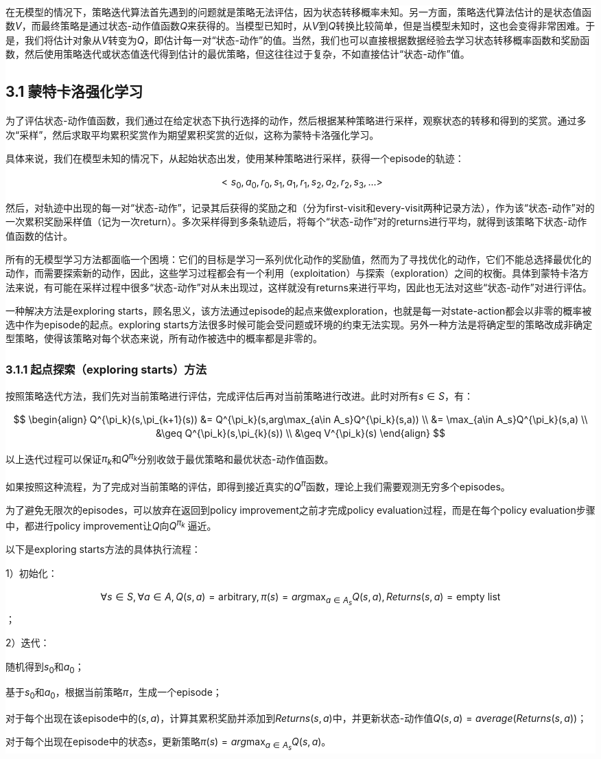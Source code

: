 在无模型的情况下，策略迭代算法首先遇到的问题就是策略无法评估，因为状态转移概率未知。另一方面，策略迭代算法估计的是状态值函数$V$，而最终策略是通过状态-动作值函数$Q$来获得的。当模型已知时，从$V$到$Q$转换比较简单，但是当模型未知时，这也会变得非常困难。于是，我们将估计对象从$V$转变为$Q$，即估计每一对“状态-动作”的值。当然，我们也可以直接根据数据经验去学习状态转移概率函数和奖励函数，然后使用策略迭代或状态值迭代得到估计的最优策略，但这往往过于复杂，不如直接估计“状态-动作”值。

## 3.1 蒙特卡洛强化学习

为了评估状态-动作值函数，我们通过在给定状态下执行选择的动作，然后根据某种策略进行采样，观察状态的转移和得到的奖赏。通过多次“采样”，然后求取平均累积奖赏作为期望累积奖赏的近似，这称为蒙特卡洛强化学习。

具体来说，我们在模型未知的情况下，从起始状态出发，使用某种策略进行采样，获得一个episode的轨迹：

$$ < s_0,a_0,r_0,s_1,a_1,r_1,s_2,a_2,r_2,s_3,...> $$

然后，对轨迹中出现的每一对“状态-动作”，记录其后获得的奖励之和（分为first-visit和every-visit两种记录方法），作为该“状态-动作”对的一次累积奖励采样值（记为一次return）。多次采样得到多条轨迹后，将每个“状态-动作”对的returns进行平均，就得到该策略下状态-动作值函数的估计。

所有的无模型学习方法都面临一个困境：它们的目标是学习一系列优化动作的奖励值，然而为了寻找优化的动作，它们不能总选择最优化的动作，而需要探索新的动作，因此，这些学习过程都会有一个利用（exploitation）与探索（exploration）之间的权衡。具体到蒙特卡洛方法来说，有可能在采样过程中很多“状态-动作”对从未出现过，这样就没有returns来进行平均，因此也无法对这些“状态-动作”对进行评估。

一种解决方法是exploring starts，顾名思义，该方法通过episode的起点来做exploration，也就是每一对state-action都会以非零的概率被选中作为episode的起点。exploring starts方法很多时候可能会受问题或环境的约束无法实现。另外一种方法是将确定型的策略改成非确定型策略，使得该策略对每个状态来说，所有动作被选中的概率都是非零的。

### 3.1.1 起点探索（exploring starts）方法

按照策略迭代方法，我们先对当前策略进行评估，完成评估后再对当前策略进行改进。此时对所有$s\in S$，有：

$$
\begin{align}
Q^{\pi_k}(s,\pi_{k+1}(s)) &= Q^{\pi_k}(s,arg\max_{a\in A_s}Q^{\pi_k}(s,a)) \\
			&= \max_{a\in A_s}Q^{\pi_k}(s,a) \\
			&\geq Q^{\pi_k}(s,\pi_{k}(s)) \\
			&\geq V^{\pi_k}(s)
\end{align}
$$

以上迭代过程可以保证$\pi_k$和$Q^{\pi_k}$分别收敛于最优策略和最优状态-动作值函数。

如果按照这种流程，为了完成对当前策略的评估，即得到接近真实的$Q^{\pi}$函数，理论上我们需要观测无穷多个episodes。

为了避免无限次的episodes，可以放弃在返回到policy improvement之前才完成policy evaluation过程，而是在每个policy evaluation步骤中，都进行policy improvement让$Q$向$Q^{\pi_k}$ 逼近。

以下是exploring starts方法的具体执行流程：

1）初始化：

$$\forall s \in S, \forall a\in A, Q(s,a)=\text{arbitrary}, \pi(s)=arg\max_{a\in A_s}Q(s,a), Returns(s,a)=\text{empty list}$$；

2）迭代：

随机得到$s_0$和$a_0$；

基于$s_0$和$a_0$，根据当前策略$\pi$，生成一个episode；

对于每个出现在该episode中的$(s,a)$，计算其累积奖励并添加到$Returns(s,a)$中，并更新状态-动作值$Q(s,a)=average(Returns(s,a))$；

对于每个出现在episode中的状态$s$，更新策略$\pi(s) = arg\max_{a\in A_s}Q(s,a)$。
